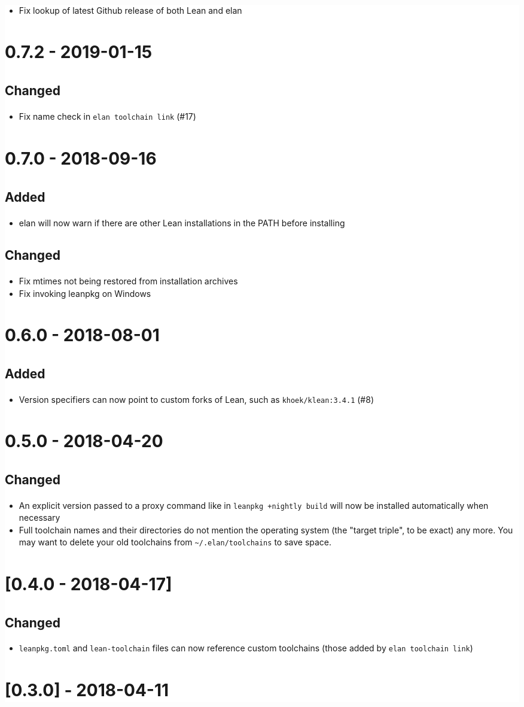 - Fix lookup of latest Github release of both Lean and elan

# 0.7.2 - 2019-01-15

## Changed

- Fix name check in `elan toolchain link` (#17)

# 0.7.0 - 2018-09-16

## Added

- elan will now warn if there are other Lean installations in the PATH before installing

## Changed

- Fix mtimes not being restored from installation archives
- Fix invoking leanpkg on Windows

# 0.6.0 - 2018-08-01

## Added

- Version specifiers can now point to custom forks of Lean, such as `khoek/klean:3.4.1` (#8)

# 0.5.0 - 2018-04-20

## Changed

- An explicit version passed to a proxy command like in `leanpkg +nightly build` will now be installed automatically when necessary
- Full toolchain names and their directories do not mention the operating system (the "target triple", to be exact) any more. You may want to delete your old toolchains from `~/.elan/toolchains` to save space.

# [0.4.0 - 2018-04-17]

## Changed

- `leanpkg.toml` and `lean-toolchain` files can now reference custom toolchains (those added by `elan toolchain link`)

# [0.3.0] - 2018-04-11
